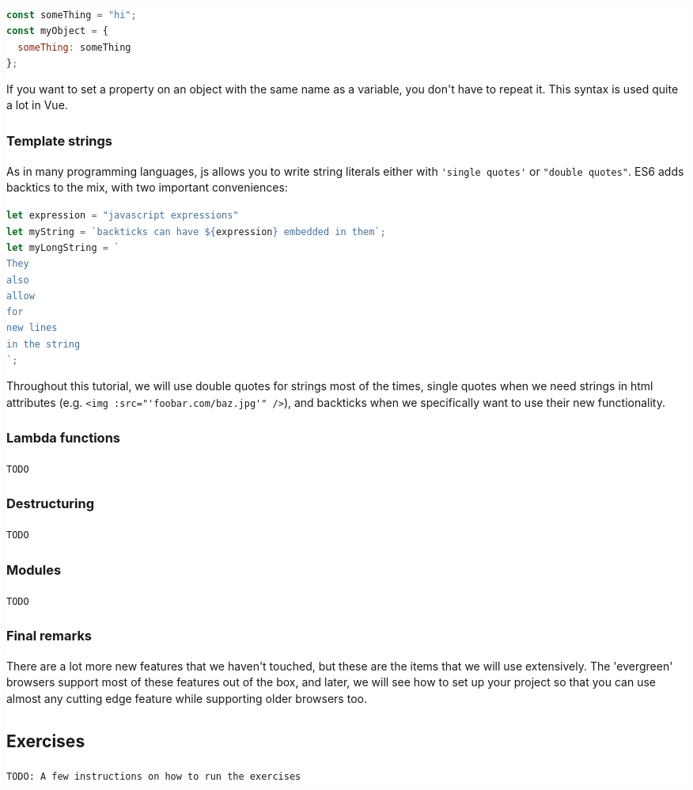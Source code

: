 ```js
const someThing = "hi";
const myObject = {
  someThing: someThing
};
```

  <figcaption>If you want to set a property on an object with the same name as a variable, you don't have to repeat it. This syntax is used quite a lot in Vue.</figcaption>
</figure>

### Template strings

As in many programming languages, js allows you to write string literals either with `'single quotes'` or `"double quotes"`. ES6 adds backtics to the mix, with two important conveniences:

```js
let expression = "javascript expressions"
let myString = `backticks can have ${expression} embedded in them`;
let myLongString = `
They
also
allow
for
new lines
in the string
`;
```

Throughout this tutorial, we will use double quotes for strings most of the times, single quotes when we need strings in html attributes (e.g. `<img :src="'foobar.com/baz.jpg'" />`), and backticks when we specifically want to use their new functionality.

### Lambda functions

    TODO

### Destructuring

    TODO

### Modules

    TODO

### Final remarks

There are a lot more new features that we haven't touched, but these are the items that we will use extensively. The 'evergreen' browsers support most of these features out of the box, and later, we will see how to set up your project so that you can use almost any cutting edge feature while supporting older browsers too.

## Exercises

    TODO: A few instructions on how to run the exercises
